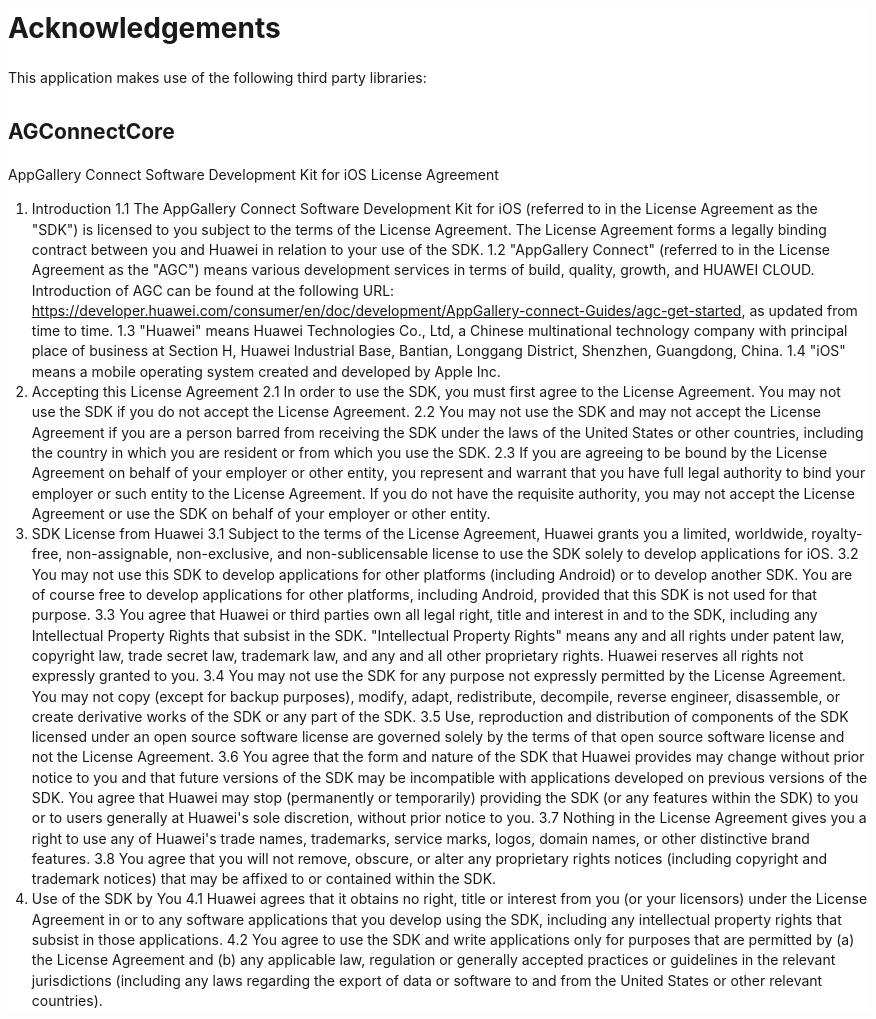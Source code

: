 # Acknowledgements
This application makes use of the following third party libraries:

## AGConnectCore

AppGallery Connect Software Development Kit for iOS License Agreement

1. Introduction
1.1 The AppGallery Connect Software Development Kit for iOS (referred to in the License Agreement as the "SDK") is licensed to you subject to the terms of the License Agreement. The License Agreement forms a legally binding contract between you and Huawei in relation to your use of the SDK. 
1.2 "AppGallery Connect" (referred to in the License Agreement as the "AGC") means various development services in terms of build, quality, growth, and HUAWEI CLOUD. Introduction of AGC can be found at the following URL: https://developer.huawei.com/consumer/en/doc/development/AppGallery-connect-Guides/agc-get-started, as updated from time to time. 
1.3 "Huawei" means Huawei Technologies Co., Ltd, a Chinese multinational technology company with principal place of business at Section H, Huawei Industrial Base, Bantian, Longgang District, Shenzhen, Guangdong, China.
1.4 "iOS" means a mobile operating system created and developed by Apple Inc.
2. Accepting this License Agreement
2.1 In order to use the SDK, you must first agree to the License Agreement. You may not use the SDK if you do not accept the License Agreement. 
2.2 You may not use the SDK and may not accept the License Agreement if you are a person barred from receiving the SDK under the laws of the United States or other countries, including the country in which you are resident or from which you use the SDK. 
2.3 If you are agreeing to be bound by the License Agreement on behalf of your employer or other entity, you represent and warrant that you have full legal authority to bind your employer or such entity to the License Agreement. If you do not have the requisite authority, you may not accept the License Agreement or use the SDK on behalf of your employer or other entity. 
3. SDK License from Huawei
3.1 Subject to the terms of the License Agreement, Huawei grants you a limited, worldwide, royalty-free, non-assignable, non-exclusive, and non-sublicensable license to use the SDK solely to develop applications for iOS. 3.2 You may not use this SDK to develop applications for other platforms (including Android) or to develop another SDK. You are of course free to develop applications for other platforms, including Android, provided that this SDK is not used for that purpose. 
3.3 You agree that Huawei or third parties own all legal right, title and interest in and to the SDK, including any Intellectual Property Rights that subsist in the SDK. "Intellectual Property Rights" means any and all rights under patent law, copyright law, trade secret law, trademark law, and any and all other proprietary rights. Huawei reserves all rights not expressly granted to you. 
3.4 You may not use the SDK for any purpose not expressly permitted by the License Agreement. You may not copy (except for backup purposes), modify, adapt, redistribute, decompile, reverse engineer, disassemble, or create derivative works of the SDK or any part of the SDK. 
3.5 Use, reproduction and distribution of components of the SDK licensed under an open source software license are governed solely by the terms of that open source software license and not the License Agreement. 
3.6 You agree that the form and nature of the SDK that Huawei provides may change without prior notice to you and that future versions of the SDK may be incompatible with applications developed on previous versions of the SDK. You agree that Huawei may stop (permanently or temporarily) providing the SDK (or any features within the SDK) to you or to users generally at Huawei's sole discretion, without prior notice to you. 
3.7 Nothing in the License Agreement gives you a right to use any of Huawei's trade names, trademarks, service marks, logos, domain names, or other distinctive brand features. 
3.8 You agree that you will not remove, obscure, or alter any proprietary rights notices (including copyright and trademark notices) that may be affixed to or contained within the SDK. 
4. Use of the SDK by You
4.1 Huawei agrees that it obtains no right, title or interest from you (or your licensors) under the License Agreement in or to any software applications that you develop using the SDK, including any intellectual property rights that subsist in those applications. 
4.2 You agree to use the SDK and write applications only for purposes that are permitted by (a) the License Agreement and (b) any applicable law, regulation or generally accepted practices or guidelines in the relevant jurisdictions (including any laws regarding the export of data or software to and from the United States or other relevant countries). 